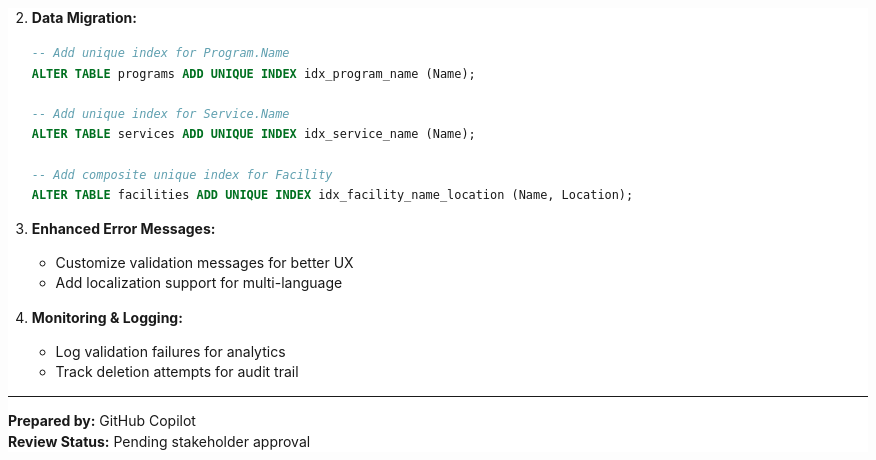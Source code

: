 2. **Data Migration:**
   ```sql
   -- Add unique index for Program.Name
   ALTER TABLE programs ADD UNIQUE INDEX idx_program_name (Name);
   
   -- Add unique index for Service.Name
   ALTER TABLE services ADD UNIQUE INDEX idx_service_name (Name);
   
   -- Add composite unique index for Facility
   ALTER TABLE facilities ADD UNIQUE INDEX idx_facility_name_location (Name, Location);
   ```

3. **Enhanced Error Messages:**
   - Customize validation messages for better UX
   - Add localization support for multi-language

4. **Monitoring & Logging:**
   - Log validation failures for analytics
   - Track deletion attempts for audit trail

---

**Prepared by:** GitHub Copilot  
**Review Status:** Pending stakeholder approval

